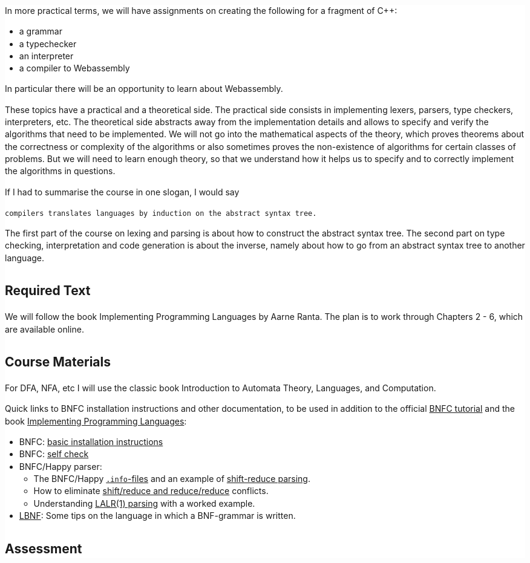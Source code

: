 In more practical terms, we will have assignments on creating the following for a fragment of C++:

- a grammar
- a typechecker 
- an interpreter 
- a compiler to Webassembly

In particular there will be an opportunity to learn about Webassembly.


These topics have a practical and a theoretical side. The practical side consists in implementing lexers, parsers, type checkers, interpreters, etc. The theoretical side abstracts away from the implementation details and allows to specify and verify the algorithms that need to be implemented. We will not go into the mathematical aspects of the theory, which proves theorems about the correctness or complexity of the algorithms or also sometimes proves the non-existence of algorithms for certain classes of problems. But we will need to learn enough theory, so that we understand how it helps us to specify and to correctly implement the algorithms in questions.

If I had to summarise the course in one slogan, I would say

    compilers translates languages by induction on the abstract syntax tree.

The first part of the course on lexing and parsing is about how to construct the abstract syntax tree. The second part on type checking, interpretation and code generation is about the inverse, namely about how to go from an abstract syntax tree to another language.


## Required Text

We will follow the book Implementing Programming Languages by Aarne Ranta. The plan is to work through Chapters 2 - 6, which are available online.

## Course Materials

For DFA, NFA, etc I will use the classic book Introduction to Automata Theory, Languages, and Computation.

Quick links to BNFC installation instructions and other documentation, to be used in addition to the official [BNFC tutorial](http://bnfc.digitalgrammars.com/tutorial/bnfc-tutorial.html) and the  book [Implementing Programming Languages](http://www.grammaticalframework.org/ipl-book/):

- BNFC: [basic installation instructions](https://github.com/alexhkurz/compiler-construction-2020/blob/master/BNFC-installation.md)
- BNFC: [self check](https://github.com/alexhkurz/compiler-construction-2020/blob/master/BNFC-example.md)
- BNFC/Happy parser:
  - The BNFC/Happy [`.info`-files](https://hackmd.io/s/ryllVQdIN#How-to-create-the-info-file-of-a-Happy-parser) and an example of [shift-reduce parsing](https://hackmd.io/s/ryllVQdIN).
  - How to eliminate [shift/reduce and reduce/reduce](https://hackmd.io/s/rJoVGDh84) conflicts.
  - Understanding [LALR(1) parsing](https://hackmd.io/s/S11sLzo84) with a worked example.
- [LBNF](https://hackmd.io/s/SyJowOgD4): Some tips on the language in which a BNF-grammar is written.

## Assessment
